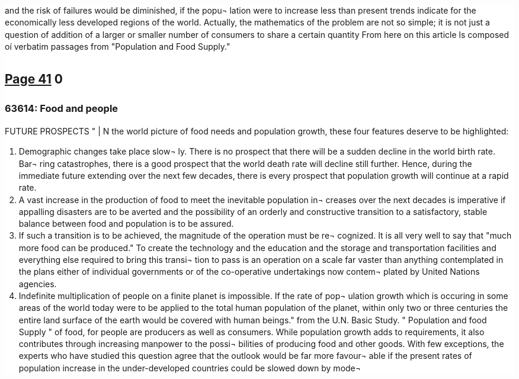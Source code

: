 and the risk of failures would be diminished, if the popu¬
lation were to increase less than present trends indicate
for the economically less developed regions of the world.
Actually, the mathematics of the problem are not so
simple; it is not just a question of addition of a larger or
smaller number of consumers to share a certain quantity
From here on this article ls composed oí verbatim passages from
"Population and Food Supply."

## [Page 41](063738engo.pdf#page=41) 0

### 63614: Food and people

FUTURE PROSPECTS
" | N the world picture of food needs and
population growth, these four features
deserve to be highlighted:
1. Demographic changes take place slow¬
ly. There is no prospect that there will be a
sudden decline in the world birth rate. Bar¬
ring catastrophes, there is a good prospect
that the world death rate will decline still
further. Hence, during the immediate future
extending over the next few decades, there
is every prospect that population growth will
continue at a rapid rate.
2. A vast increase in the production of
food to meet the inevitable population in¬
creases over the next decades is imperative
if appalling disasters are to be averted and
the possibility of an orderly and constructive
transition to a satisfactory, stable balance
between food and population is to be
assured.
3. If such a transition is to be achieved, the
magnitude of the operation must be re¬
cognized. It is all very well to say that
"much more food can be produced." To
create the technology and the education and
the storage and transportation facilities and
everything else required to bring this transi¬
tion to pass is an operation on a scale far
vaster than anything contemplated in the
plans either of individual governments or of
the co-operative undertakings now contem¬
plated by United Nations agencies.
4. Indefinite multiplication of people on a
finite planet is impossible. If the rate of pop¬
ulation growth which is occuring in some
areas of the world today were to be applied
to the total human population of the planet,
within only two or three centuries the entire
land surface of the earth would be covered
with human beings."
from the U.N. Basic Study. " Population and food Supply "
of food, for people are producers as well as consumers.
While population growth adds to requirements, it also
contributes through increasing manpower to the possi¬
bilities of producing food and other goods.
With few exceptions, the experts who have studied this
question agree that the outlook would be far more favour¬
able if the present rates of population increase in the
under-developed countries could be slowed down by mode¬